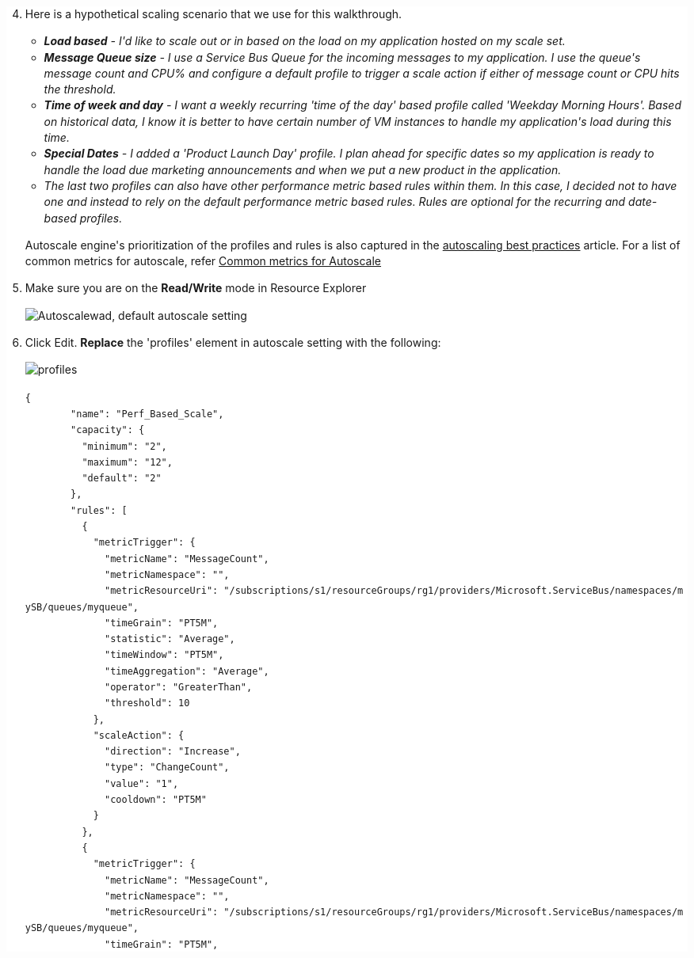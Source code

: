 4. Here is a hypothetical scaling scenario that we use for this walkthrough.
	- _**Load based** - I'd like to scale out or in based on the load on my application hosted on my scale set._
	- _**Message Queue size** - I use a Service Bus Queue for the incoming messages to my application. I use the queue's message count and CPU% and configure a default profile to trigger a scale action if either of message count or CPU hits the threshold._
	- _**Time of week and day** - I want a weekly recurring 'time of the day' based profile called 'Weekday Morning Hours'. Based on historical data, I know it is better to have certain number of VM instances to handle my application's load during this time._
	- _**Special Dates** - I added a 'Product Launch Day' profile. I plan ahead for specific dates so my application is ready to handle the load due marketing announcements and when we put a new product in the application._
	- _The last two profiles can also have other performance metric based rules within them. In this case, I decided not to have one and instead to rely on the default performance metric based rules. Rules are optional for the recurring and date-based profiles._

	Autoscale engine's prioritization of the profiles and rules is also captured in the [autoscaling best practices](../articles/monitoring-and-diagnostics/insights-autoscale-best-practices.md) article.
	For a list of common metrics for autoscale, refer [Common metrics for Autoscale](../articles/monitoring-and-diagnostics/insights-autoscale-common-metrics.md)

5. Make sure you are on the **Read/Write** mode in Resource Explorer

	![Autoscalewad, default autoscale setting](./media/insights-advanced-autoscale-vmss/autoscalewad.png)

6. Click Edit. **Replace** the 'profiles' element in autoscale setting with the following:

	![profiles](./media/insights-advanced-autoscale-vmss/profiles.png)

	```
	{
	        "name": "Perf_Based_Scale",
	        "capacity": {
	          "minimum": "2",
	          "maximum": "12",
	          "default": "2"
	        },
	        "rules": [
	          {
	            "metricTrigger": {
	              "metricName": "MessageCount",
	              "metricNamespace": "",
	              "metricResourceUri": "/subscriptions/s1/resourceGroups/rg1/providers/Microsoft.ServiceBus/namespaces/mySB/queues/myqueue",
	              "timeGrain": "PT5M",
	              "statistic": "Average",
	              "timeWindow": "PT5M",
	              "timeAggregation": "Average",
	              "operator": "GreaterThan",
	              "threshold": 10
	            },
	            "scaleAction": {
	              "direction": "Increase",
	              "type": "ChangeCount",
	              "value": "1",
	              "cooldown": "PT5M"
	            }
	          },
	          {
	            "metricTrigger": {
	              "metricName": "MessageCount",
	              "metricNamespace": "",
	              "metricResourceUri": "/subscriptions/s1/resourceGroups/rg1/providers/Microsoft.ServiceBus/namespaces/mySB/queues/myqueue",
	              "timeGrain": "PT5M",